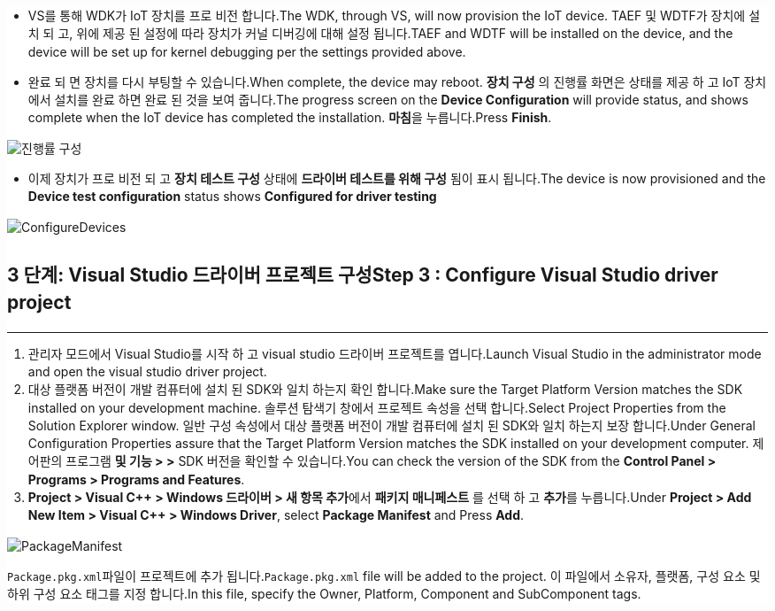 * <span data-ttu-id="1a58a-150">VS를 통해 WDK가 IoT 장치를 프로 비전 합니다.</span><span class="sxs-lookup"><span data-stu-id="1a58a-150">The WDK, through VS, will now provision the IoT device.</span></span>  <span data-ttu-id="1a58a-151">TAEF 및 WDTF가 장치에 설치 되 고, 위에 제공 된 설정에 따라 장치가 커널 디버깅에 대해 설정 됩니다.</span><span class="sxs-lookup"><span data-stu-id="1a58a-151">TAEF and WDTF will be installed on the device, and the device will be set up for kernel debugging per the settings provided above.</span></span>

* <span data-ttu-id="1a58a-152">완료 되 면 장치를 다시 부팅할 수 있습니다.</span><span class="sxs-lookup"><span data-stu-id="1a58a-152">When complete, the device may reboot.</span></span>  <span data-ttu-id="1a58a-153">**장치 구성** 의 진행률 화면은 상태를 제공 하 고 IoT 장치에서 설치를 완료 하면 완료 된 것을 보여 줍니다.</span><span class="sxs-lookup"><span data-stu-id="1a58a-153">The progress screen on the **Device Configuration** will provide status, and shows complete when the IoT device has completed the installation.</span></span> <span data-ttu-id="1a58a-154">**마침**을 누릅니다.</span><span class="sxs-lookup"><span data-stu-id="1a58a-154">Press **Finish**.</span></span>

![진행률 구성](../media/DriverDeployment/confprogress.png)

* <span data-ttu-id="1a58a-156">이제 장치가 프로 비전 되 고 **장치 테스트 구성** 상태에 **드라이버 테스트를 위해 구성** 됨이 표시 됩니다.</span><span class="sxs-lookup"><span data-stu-id="1a58a-156">The device is now provisioned and the **Device test configuration** status shows **Configured for driver testing**</span></span>

![ConfigureDevices](../media/DriverDeployment/ConfigureDevices.png)

## <a name="step-3--configure-visual-studio-driver-project"></a><span data-ttu-id="1a58a-158">3 단계: Visual Studio 드라이버 프로젝트 구성</span><span class="sxs-lookup"><span data-stu-id="1a58a-158">Step 3 : Configure Visual Studio driver project</span></span>
___    
1. <span data-ttu-id="1a58a-159">관리자 모드에서 Visual Studio를 시작 하 고 visual studio 드라이버 프로젝트를 엽니다.</span><span class="sxs-lookup"><span data-stu-id="1a58a-159">Launch Visual Studio in the administrator mode and open the visual studio driver project.</span></span>
2. <span data-ttu-id="1a58a-160">대상 플랫폼 버전이 개발 컴퓨터에 설치 된 SDK와 일치 하는지 확인 합니다.</span><span class="sxs-lookup"><span data-stu-id="1a58a-160">Make sure the Target Platform Version matches the SDK installed on your development machine.</span></span> <span data-ttu-id="1a58a-161">솔루션 탐색기 창에서 프로젝트 속성을 선택 합니다.</span><span class="sxs-lookup"><span data-stu-id="1a58a-161">Select Project Properties from the Solution Explorer window.</span></span>  <span data-ttu-id="1a58a-162">일반 구성 속성에서 대상 플랫폼 버전이 개발 컴퓨터에 설치 된 SDK와 일치 하는지 보장 합니다.</span><span class="sxs-lookup"><span data-stu-id="1a58a-162">Under General Configuration Properties assure that the Target Platform Version matches the SDK installed on your development computer.</span></span>  <span data-ttu-id="1a58a-163">제어판의 프로그램 **및 기능 > >** SDK 버전을 확인할 수 있습니다.</span><span class="sxs-lookup"><span data-stu-id="1a58a-163">You can check the version of the SDK from the **Control Panel > Programs > Programs and Features**.</span></span>
3. <span data-ttu-id="1a58a-164">**Project > Visual C++ > Windows 드라이버 > 새 항목 추가**에서 **패키지 매니페스트** 를 선택 하 고 **추가**를 누릅니다.</span><span class="sxs-lookup"><span data-stu-id="1a58a-164">Under **Project > Add New Item > Visual C++ > Windows Driver**, select **Package Manifest** and Press **Add**.</span></span>

![PackageManifest](../media/DriverDeployment/PackageManifest.png)

 <span data-ttu-id="1a58a-166">`Package.pkg.xml`파일이 프로젝트에 추가 됩니다.</span><span class="sxs-lookup"><span data-stu-id="1a58a-166">`Package.pkg.xml` file will be added to the project.</span></span> <span data-ttu-id="1a58a-167">이 파일에서 소유자, 플랫폼, 구성 요소 및 하위 구성 요소 태그를 지정 합니다.</span><span class="sxs-lookup"><span data-stu-id="1a58a-167">In this file, specify the Owner, Platform, Component and SubComponent tags.</span></span> 
 
